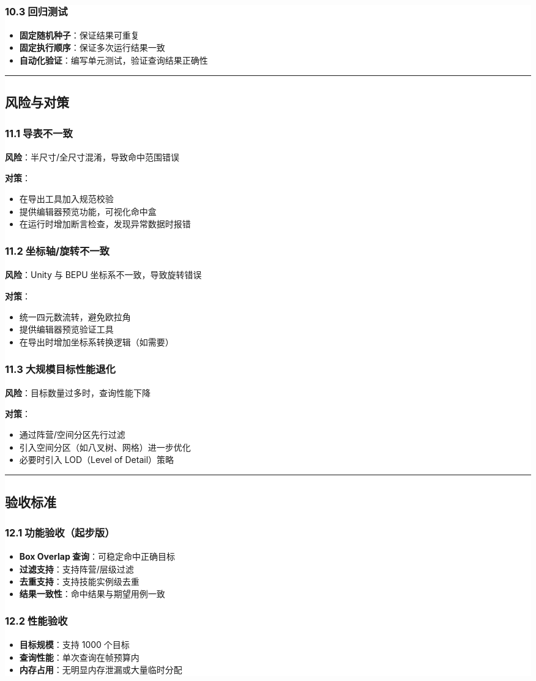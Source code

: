 ### 10.3 回归测试

- **固定随机种子**：保证结果可重复
- **固定执行顺序**：保证多次运行结果一致
- **自动化验证**：编写单元测试，验证查询结果正确性

---

## 风险与对策

### 11.1 导表不一致

**风险**：半尺寸/全尺寸混淆，导致命中范围错误

**对策**：
- 在导出工具加入规范校验
- 提供编辑器预览功能，可视化命中盒
- 在运行时增加断言检查，发现异常数据时报错

### 11.2 坐标轴/旋转不一致

**风险**：Unity 与 BEPU 坐标系不一致，导致旋转错误

**对策**：
- 统一四元数流转，避免欧拉角
- 提供编辑器预览验证工具
- 在导出时增加坐标系转换逻辑（如需要）

### 11.3 大规模目标性能退化

**风险**：目标数量过多时，查询性能下降

**对策**：
- 通过阵营/空间分区先行过滤
- 引入空间分区（如八叉树、网格）进一步优化
- 必要时引入 LOD（Level of Detail）策略

---

## 验收标准

### 12.1 功能验收（起步版）

- **Box Overlap 查询**：可稳定命中正确目标
- **过滤支持**：支持阵营/层级过滤
- **去重支持**：支持技能实例级去重
- **结果一致性**：命中结果与期望用例一致

### 12.2 性能验收

- **目标规模**：支持 1000 个目标
- **查询性能**：单次查询在帧预算内
- **内存占用**：无明显内存泄漏或大量临时分配
